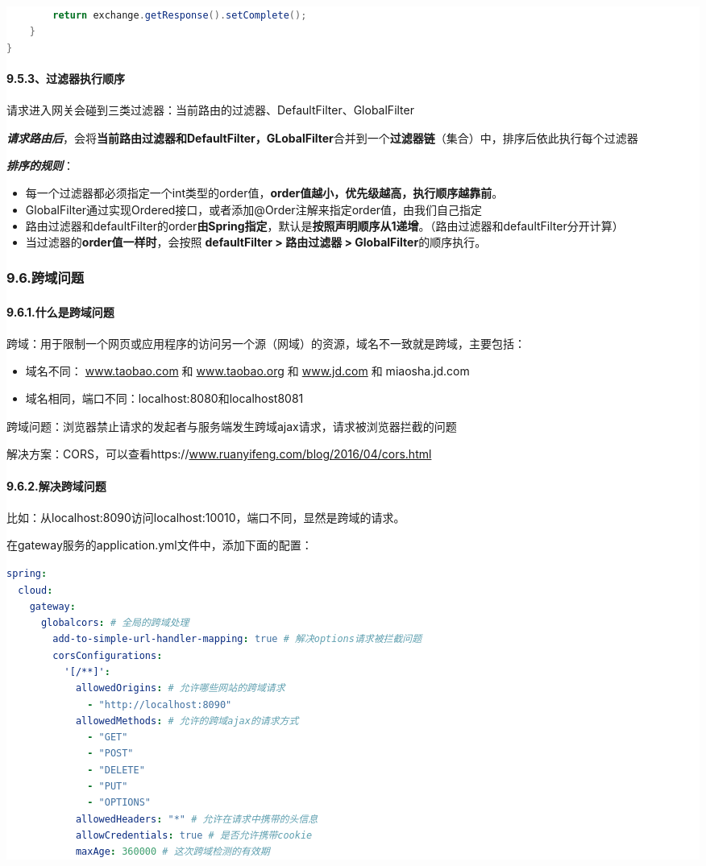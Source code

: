 ```java
        return exchange.getResponse().setComplete();
    }
}
```

#### 9.5.3、过滤器执行顺序

请求进入网关会碰到三类过滤器：当前路由的过滤器、DefaultFilter、GlobalFilter

***请求路由后***，会将**当前路由过滤器和DefaultFilter，GLobalFilter**合并到一个**过滤器链**（集合）中，排序后依此执行每个过滤器

***排序的规则***：

- 每一个过滤器都必须指定一个int类型的order值，**order值越小，优先级越高，执行顺序越靠前**。
- GlobalFilter通过实现Ordered接口，或者添加@Order注解来指定order值，由我们自己指定
- 路由过滤器和defaultFilter的order**由Spring指定**，默认是**按照声明顺序从1递增**。（路由过滤器和defaultFilter分开计算）
- 当过滤器的**order值一样时**，会按照 **defaultFilter > 路由过滤器 > GlobalFilter**的顺序执行。

### 9.6.跨域问题

#### 9.6.1.什么是跨域问题

跨域：用于限制一个网页或应用程序的访问另一个源（网域）的资源，域名不一致就是跨域，主要包括：

- 域名不同： www.taobao.com 和 www.taobao.org 和 www.jd.com 和 miaosha.jd.com

- 域名相同，端口不同：localhost:8080和localhost8081

跨域问题：浏览器禁止请求的发起者与服务端发生跨域ajax请求，请求被浏览器拦截的问题

解决方案：CORS，可以查看https://www.ruanyifeng.com/blog/2016/04/cors.html

#### 9.6.2.解决跨域问题

比如：从localhost:8090访问localhost:10010，端口不同，显然是跨域的请求。

在gateway服务的application.yml文件中，添加下面的配置：

```yml
spring:
  cloud:
    gateway:
      globalcors: # 全局的跨域处理
        add-to-simple-url-handler-mapping: true # 解决options请求被拦截问题
        corsConfigurations:
          '[/**]':
            allowedOrigins: # 允许哪些网站的跨域请求 
              - "http://localhost:8090"
            allowedMethods: # 允许的跨域ajax的请求方式
              - "GET"
              - "POST"
              - "DELETE"
              - "PUT"
              - "OPTIONS"
            allowedHeaders: "*" # 允许在请求中携带的头信息
            allowCredentials: true # 是否允许携带cookie
            maxAge: 360000 # 这次跨域检测的有效期
```


